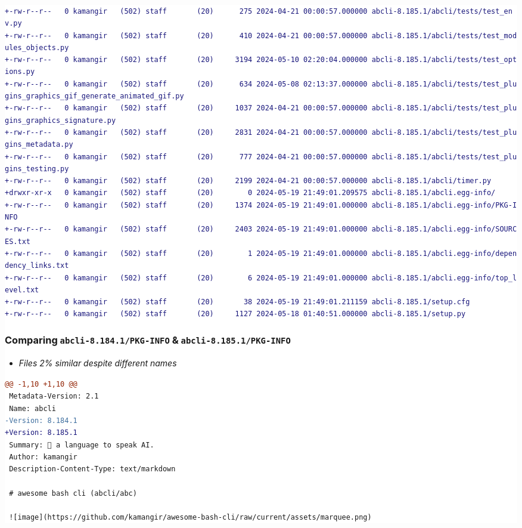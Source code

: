 ```diff
+-rw-r--r--   0 kamangir   (502) staff       (20)      275 2024-04-21 00:00:57.000000 abcli-8.185.1/abcli/tests/test_env.py
+-rw-r--r--   0 kamangir   (502) staff       (20)      410 2024-04-21 00:00:57.000000 abcli-8.185.1/abcli/tests/test_modules_objects.py
+-rw-r--r--   0 kamangir   (502) staff       (20)     3194 2024-05-10 02:20:04.000000 abcli-8.185.1/abcli/tests/test_options.py
+-rw-r--r--   0 kamangir   (502) staff       (20)      634 2024-05-08 02:13:37.000000 abcli-8.185.1/abcli/tests/test_plugins_graphics_gif_generate_animated_gif.py
+-rw-r--r--   0 kamangir   (502) staff       (20)     1037 2024-04-21 00:00:57.000000 abcli-8.185.1/abcli/tests/test_plugins_graphics_signature.py
+-rw-r--r--   0 kamangir   (502) staff       (20)     2831 2024-04-21 00:00:57.000000 abcli-8.185.1/abcli/tests/test_plugins_metadata.py
+-rw-r--r--   0 kamangir   (502) staff       (20)      777 2024-04-21 00:00:57.000000 abcli-8.185.1/abcli/tests/test_plugins_testing.py
+-rw-r--r--   0 kamangir   (502) staff       (20)     2199 2024-04-21 00:00:57.000000 abcli-8.185.1/abcli/timer.py
+drwxr-xr-x   0 kamangir   (502) staff       (20)        0 2024-05-19 21:49:01.209575 abcli-8.185.1/abcli.egg-info/
+-rw-r--r--   0 kamangir   (502) staff       (20)     1374 2024-05-19 21:49:01.000000 abcli-8.185.1/abcli.egg-info/PKG-INFO
+-rw-r--r--   0 kamangir   (502) staff       (20)     2403 2024-05-19 21:49:01.000000 abcli-8.185.1/abcli.egg-info/SOURCES.txt
+-rw-r--r--   0 kamangir   (502) staff       (20)        1 2024-05-19 21:49:01.000000 abcli-8.185.1/abcli.egg-info/dependency_links.txt
+-rw-r--r--   0 kamangir   (502) staff       (20)        6 2024-05-19 21:49:01.000000 abcli-8.185.1/abcli.egg-info/top_level.txt
+-rw-r--r--   0 kamangir   (502) staff       (20)       38 2024-05-19 21:49:01.211159 abcli-8.185.1/setup.cfg
+-rw-r--r--   0 kamangir   (502) staff       (20)     1127 2024-05-18 01:40:51.000000 abcli-8.185.1/setup.py
```

### Comparing `abcli-8.184.1/PKG-INFO` & `abcli-8.185.1/PKG-INFO`

 * *Files 2% similar despite different names*

```diff
@@ -1,10 +1,10 @@
 Metadata-Version: 2.1
 Name: abcli
-Version: 8.184.1
+Version: 8.185.1
 Summary: 🚀 a language to speak AI.
 Author: kamangir
 Description-Content-Type: text/markdown
 
 # awesome bash cli (abcli/abc)
 
 ![image](https://github.com/kamangir/awesome-bash-cli/raw/current/assets/marquee.png)
```
